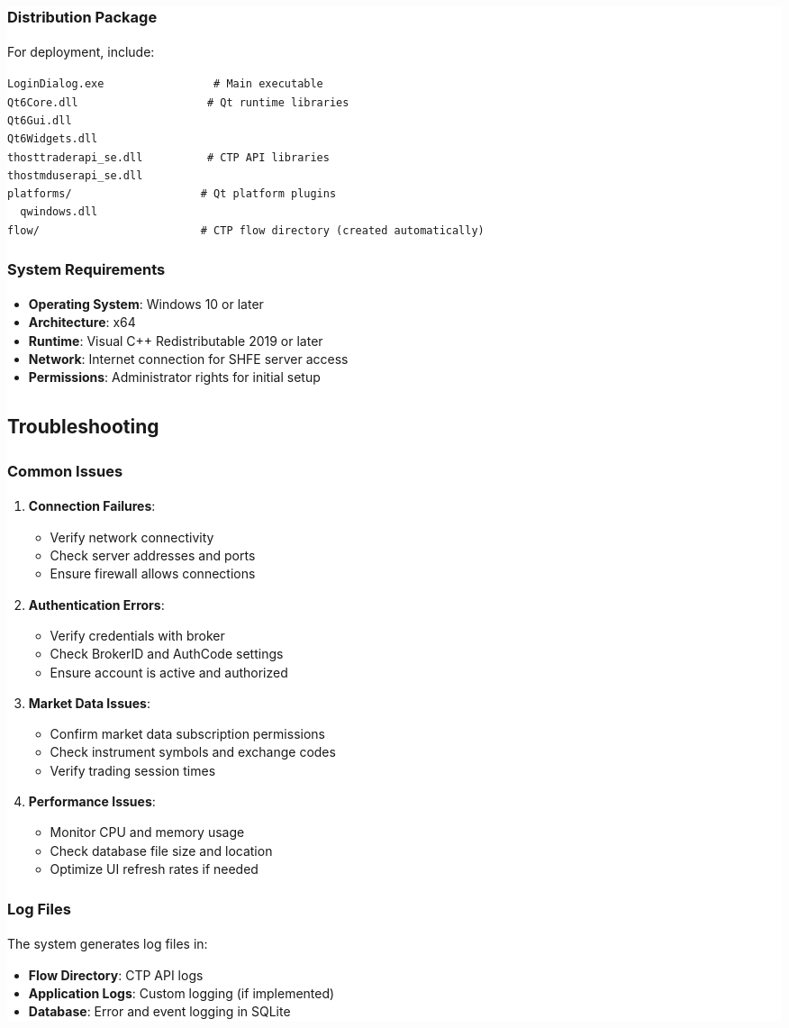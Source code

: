 ### Distribution Package

For deployment, include:

```
LoginDialog.exe                 # Main executable
Qt6Core.dll                    # Qt runtime libraries  
Qt6Gui.dll
Qt6Widgets.dll
thosttraderapi_se.dll          # CTP API libraries
thostmduserapi_se.dll
platforms/                    # Qt platform plugins
  qwindows.dll
flow/                         # CTP flow directory (created automatically)
```

### System Requirements

- **Operating System**: Windows 10 or later
- **Architecture**: x64
- **Runtime**: Visual C++ Redistributable 2019 or later
- **Network**: Internet connection for SHFE server access
- **Permissions**: Administrator rights for initial setup

## Troubleshooting

### Common Issues

1. **Connection Failures**:
   - Verify network connectivity
   - Check server addresses and ports
   - Ensure firewall allows connections

2. **Authentication Errors**:
   - Verify credentials with broker
   - Check BrokerID and AuthCode settings
   - Ensure account is active and authorized

3. **Market Data Issues**:
   - Confirm market data subscription permissions
   - Check instrument symbols and exchange codes
   - Verify trading session times

4. **Performance Issues**:
   - Monitor CPU and memory usage
   - Check database file size and location
   - Optimize UI refresh rates if needed

### Log Files

The system generates log files in:
- **Flow Directory**: CTP API logs
- **Application Logs**: Custom logging (if implemented)
- **Database**: Error and event logging in SQLite
